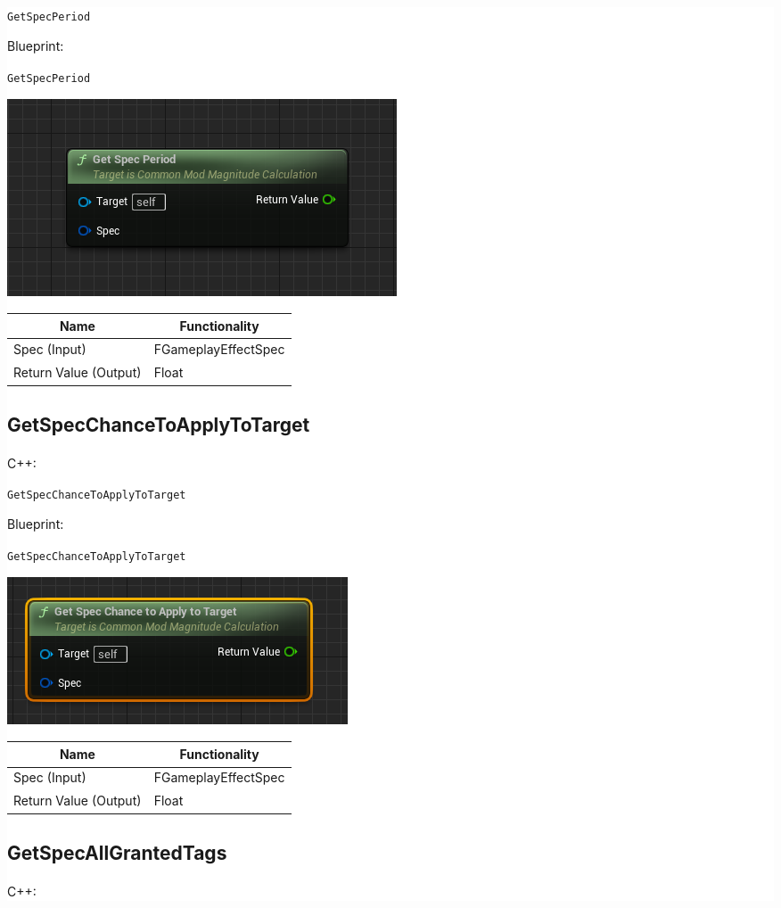 ``GetSpecPeriod``

Blueprint:

``GetSpecPeriod``

![Image](img/getspecperiod.png)

Name                         | Functionality
---------------------------- | ---------------
Spec (Input)                 | FGameplayEffectSpec
Return Value (Output)        | Float

## GetSpecChanceToApplyToTarget

C++:

``GetSpecChanceToApplyToTarget``

Blueprint:

``GetSpecChanceToApplyToTarget``

![Image](img/GetSpecChanceToApplyToTarget.png)

Name                         | Functionality
---------------------------- | ---------------
Spec (Input)                 | FGameplayEffectSpec
Return Value (Output)        | Float

## GetSpecAllGrantedTags

C++:

